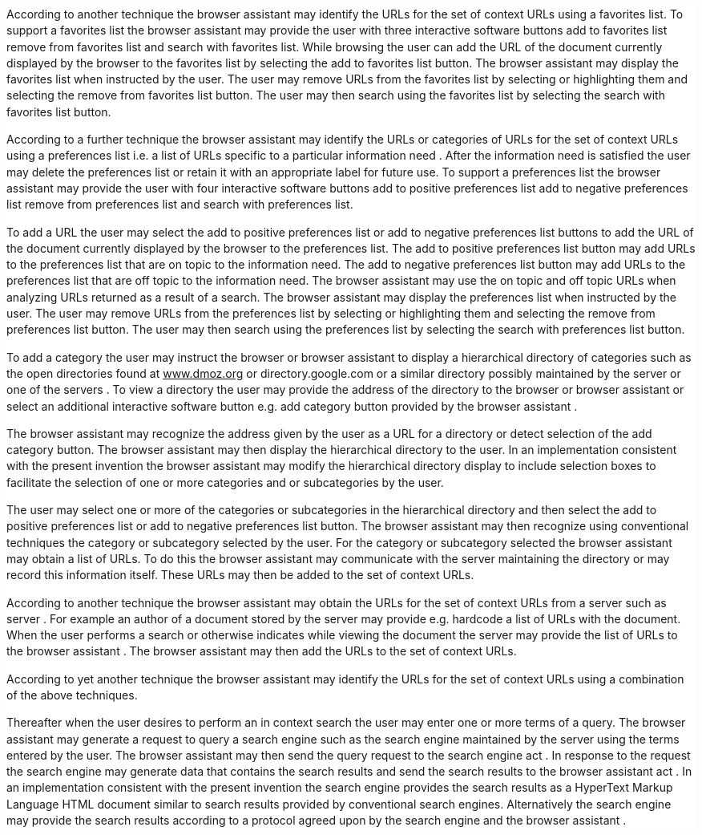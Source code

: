 According to another technique the browser assistant may identify the URLs for the set of context URLs using a favorites list. To support a favorites list the browser assistant may provide the user with three interactive software buttons add to favorites list remove from favorites list and search with favorites list. While browsing the user can add the URL of the document currently displayed by the browser to the favorites list by selecting the add to favorites list button. The browser assistant may display the favorites list when instructed by the user. The user may remove URLs from the favorites list by selecting or highlighting them and selecting the remove from favorites list button. The user may then search using the favorites list by selecting the search with favorites list button.

According to a further technique the browser assistant may identify the URLs or categories of URLs for the set of context URLs using a preferences list i.e. a list of URLs specific to a particular information need . After the information need is satisfied the user may delete the preferences list or retain it with an appropriate label for future use. To support a preferences list the browser assistant may provide the user with four interactive software buttons add to positive preferences list add to negative preferences list remove from preferences list and search with preferences list.

To add a URL the user may select the add to positive preferences list or add to negative preferences list buttons to add the URL of the document currently displayed by the browser to the preferences list. The add to positive preferences list button may add URLs to the preferences list that are on topic to the information need. The add to negative preferences list button may add URLs to the preferences list that are off topic to the information need. The browser assistant may use the on topic and off topic URLs when analyzing URLs returned as a result of a search. The browser assistant may display the preferences list when instructed by the user. The user may remove URLs from the preferences list by selecting or highlighting them and selecting the remove from preferences list button. The user may then search using the preferences list by selecting the search with preferences list button.

To add a category the user may instruct the browser or browser assistant to display a hierarchical directory of categories such as the open directories found at www.dmoz.org or directory.google.com or a similar directory possibly maintained by the server or one of the servers . To view a directory the user may provide the address of the directory to the browser or browser assistant or select an additional interactive software button e.g. add category button provided by the browser assistant .

The browser assistant may recognize the address given by the user as a URL for a directory or detect selection of the add category button. The browser assistant may then display the hierarchical directory to the user. In an implementation consistent with the present invention the browser assistant may modify the hierarchical directory display to include selection boxes to facilitate the selection of one or more categories and or subcategories by the user.

The user may select one or more of the categories or subcategories in the hierarchical directory and then select the add to positive preferences list or add to negative preferences list button. The browser assistant may then recognize using conventional techniques the category or subcategory selected by the user. For the category or subcategory selected the browser assistant may obtain a list of URLs. To do this the browser assistant may communicate with the server maintaining the directory or may record this information itself. These URLs may then be added to the set of context URLs.

According to another technique the browser assistant may obtain the URLs for the set of context URLs from a server such as server . For example an author of a document stored by the server may provide e.g. hardcode a list of URLs with the document. When the user performs a search or otherwise indicates while viewing the document the server may provide the list of URLs to the browser assistant . The browser assistant may then add the URLs to the set of context URLs.

According to yet another technique the browser assistant may identify the URLs for the set of context URLs using a combination of the above techniques.

Thereafter when the user desires to perform an in context search the user may enter one or more terms of a query. The browser assistant may generate a request to query a search engine such as the search engine maintained by the server using the terms entered by the user. The browser assistant may then send the query request to the search engine act . In response to the request the search engine may generate data that contains the search results and send the search results to the browser assistant act . In an implementation consistent with the present invention the search engine provides the search results as a HyperText Markup Language HTML document similar to search results provided by conventional search engines. Alternatively the search engine may provide the search results according to a protocol agreed upon by the search engine and the browser assistant .
